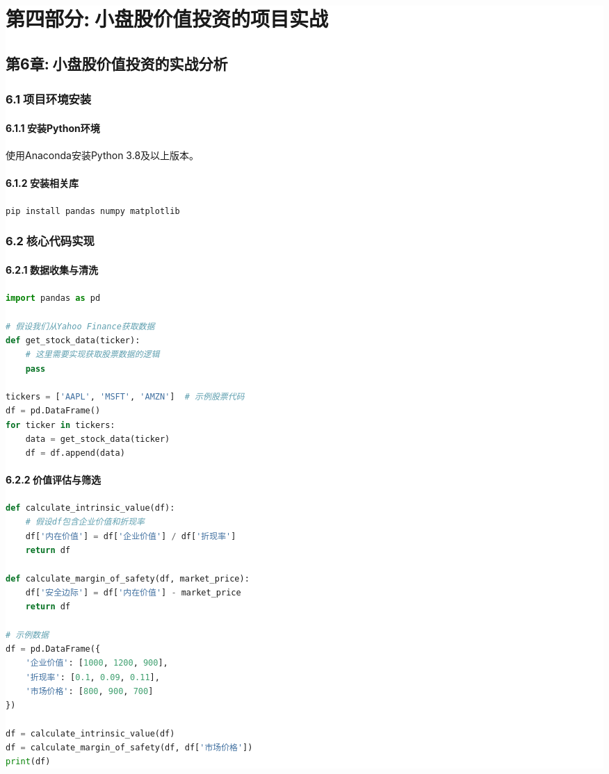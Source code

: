 
# 第四部分: 小盘股价值投资的项目实战

## 第6章: 小盘股价值投资的实战分析

### 6.1 项目环境安装

#### 6.1.1 安装Python环境
使用Anaconda安装Python 3.8及以上版本。

#### 6.1.2 安装相关库
```bash
pip install pandas numpy matplotlib
```

### 6.2 核心代码实现

#### 6.2.1 数据收集与清洗
```python
import pandas as pd

# 假设我们从Yahoo Finance获取数据
def get_stock_data(ticker):
    # 这里需要实现获取股票数据的逻辑
    pass

tickers = ['AAPL', 'MSFT', 'AMZN']  # 示例股票代码
df = pd.DataFrame()
for ticker in tickers:
    data = get_stock_data(ticker)
    df = df.append(data)
```

#### 6.2.2 价值评估与筛选
```python
def calculate_intrinsic_value(df):
    # 假设df包含企业价值和折现率
    df['内在价值'] = df['企业价值'] / df['折现率']
    return df

def calculate_margin_of_safety(df, market_price):
    df['安全边际'] = df['内在价值'] - market_price
    return df

# 示例数据
df = pd.DataFrame({
    '企业价值': [1000, 1200, 900],
    '折现率': [0.1, 0.09, 0.11],
    '市场价格': [800, 900, 700]
})

df = calculate_intrinsic_value(df)
df = calculate_margin_of_safety(df, df['市场价格'])
print(df)
```
